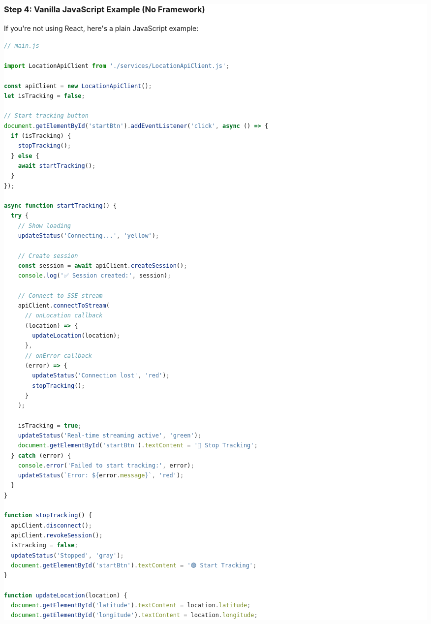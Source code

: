 
### Step 4: Vanilla JavaScript Example (No Framework)

If you're not using React, here's a plain JavaScript example:

```javascript
// main.js

import LocationApiClient from './services/LocationApiClient.js';

const apiClient = new LocationApiClient();
let isTracking = false;

// Start tracking button
document.getElementById('startBtn').addEventListener('click', async () => {
  if (isTracking) {
    stopTracking();
  } else {
    await startTracking();
  }
});

async function startTracking() {
  try {
    // Show loading
    updateStatus('Connecting...', 'yellow');

    // Create session
    const session = await apiClient.createSession();
    console.log('✅ Session created:', session);

    // Connect to SSE stream
    apiClient.connectToStream(
      // onLocation callback
      (location) => {
        updateLocation(location);
      },
      // onError callback
      (error) => {
        updateStatus('Connection lost', 'red');
        stopTracking();
      }
    );

    isTracking = true;
    updateStatus('Real-time streaming active', 'green');
    document.getElementById('startBtn').textContent = '🔴 Stop Tracking';
  } catch (error) {
    console.error('Failed to start tracking:', error);
    updateStatus(`Error: ${error.message}`, 'red');
  }
}

function stopTracking() {
  apiClient.disconnect();
  apiClient.revokeSession();
  isTracking = false;
  updateStatus('Stopped', 'gray');
  document.getElementById('startBtn').textContent = '🟢 Start Tracking';
}

function updateLocation(location) {
  document.getElementById('latitude').textContent = location.latitude;
  document.getElementById('longitude').textContent = location.longitude;
```